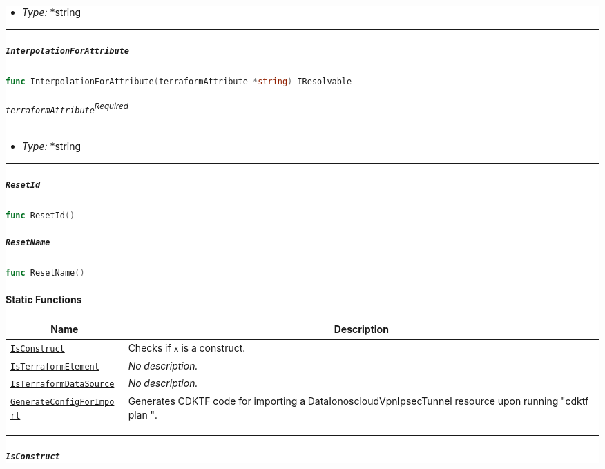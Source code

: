 - *Type:* *string

---

##### `InterpolationForAttribute` <a name="InterpolationForAttribute" id="@cdktf/provider-ionoscloud.dataIonoscloudVpnIpsecTunnel.DataIonoscloudVpnIpsecTunnel.interpolationForAttribute"></a>

```go
func InterpolationForAttribute(terraformAttribute *string) IResolvable
```

###### `terraformAttribute`<sup>Required</sup> <a name="terraformAttribute" id="@cdktf/provider-ionoscloud.dataIonoscloudVpnIpsecTunnel.DataIonoscloudVpnIpsecTunnel.interpolationForAttribute.parameter.terraformAttribute"></a>

- *Type:* *string

---

##### `ResetId` <a name="ResetId" id="@cdktf/provider-ionoscloud.dataIonoscloudVpnIpsecTunnel.DataIonoscloudVpnIpsecTunnel.resetId"></a>

```go
func ResetId()
```

##### `ResetName` <a name="ResetName" id="@cdktf/provider-ionoscloud.dataIonoscloudVpnIpsecTunnel.DataIonoscloudVpnIpsecTunnel.resetName"></a>

```go
func ResetName()
```

#### Static Functions <a name="Static Functions" id="Static Functions"></a>

| **Name** | **Description** |
| --- | --- |
| <code><a href="#@cdktf/provider-ionoscloud.dataIonoscloudVpnIpsecTunnel.DataIonoscloudVpnIpsecTunnel.isConstruct">IsConstruct</a></code> | Checks if `x` is a construct. |
| <code><a href="#@cdktf/provider-ionoscloud.dataIonoscloudVpnIpsecTunnel.DataIonoscloudVpnIpsecTunnel.isTerraformElement">IsTerraformElement</a></code> | *No description.* |
| <code><a href="#@cdktf/provider-ionoscloud.dataIonoscloudVpnIpsecTunnel.DataIonoscloudVpnIpsecTunnel.isTerraformDataSource">IsTerraformDataSource</a></code> | *No description.* |
| <code><a href="#@cdktf/provider-ionoscloud.dataIonoscloudVpnIpsecTunnel.DataIonoscloudVpnIpsecTunnel.generateConfigForImport">GenerateConfigForImport</a></code> | Generates CDKTF code for importing a DataIonoscloudVpnIpsecTunnel resource upon running "cdktf plan <stack-name>". |

---

##### `IsConstruct` <a name="IsConstruct" id="@cdktf/provider-ionoscloud.dataIonoscloudVpnIpsecTunnel.DataIonoscloudVpnIpsecTunnel.isConstruct"></a>

